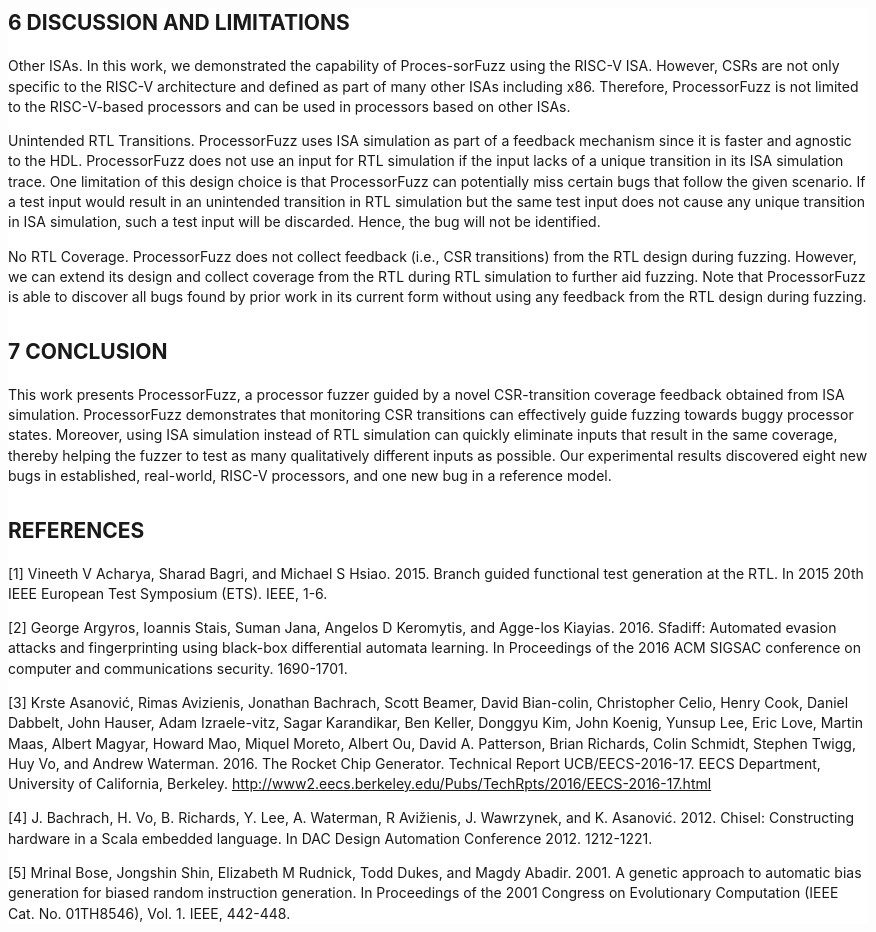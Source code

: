 ## 6 DISCUSSION AND LIMITATIONS

Other ISAs. In this work, we demonstrated the capability of Proces-sorFuzz using the RISC-V ISA. However, CSRs are not only specific to the RISC-V architecture and defined as part of many other ISAs including x86. Therefore, ProcessorFuzz is not limited to the RISC-V-based processors and can be used in processors based on other ISAs.

Unintended RTL Transitions. ProcessorFuzz uses ISA simulation as part of a feedback mechanism since it is faster and agnostic to the HDL. ProcessorFuzz does not use an input for RTL simulation if the input lacks of a unique transition in its ISA simulation trace. One limitation of this design choice is that ProcessorFuzz can potentially miss certain bugs that follow the given scenario. If a test input would result in an unintended transition in RTL simulation but the same test input does not cause any unique transition in ISA simulation, such a test input will be discarded. Hence, the bug will not be identified.

No RTL Coverage. ProcessorFuzz does not collect feedback (i.e., CSR transitions) from the RTL design during fuzzing. However, we can extend its design and collect coverage from the RTL during RTL simulation to further aid fuzzing. Note that ProcessorFuzz is able to discover all bugs found by prior work in its current form without using any feedback from the RTL design during fuzzing.

## 7 CONCLUSION

This work presents ProcessorFuzz, a processor fuzzer guided by a novel CSR-transition coverage feedback obtained from ISA simulation. ProcessorFuzz demonstrates that monitoring CSR transitions can effectively guide fuzzing towards buggy processor states. Moreover, using ISA simulation instead of RTL simulation can quickly eliminate inputs that result in the same coverage, thereby helping the fuzzer to test as many qualitatively different inputs as possible. Our experimental results discovered eight new bugs in established, real-world, RISC-V processors, and one new bug in a reference model.

## REFERENCES

[1] Vineeth V Acharya, Sharad Bagri, and Michael S Hsiao. 2015. Branch guided functional test generation at the RTL. In 2015 20th IEEE European Test Symposium (ETS). IEEE, 1-6.

[2] George Argyros, Ioannis Stais, Suman Jana, Angelos D Keromytis, and Agge-los Kiayias. 2016. Sfadiff: Automated evasion attacks and fingerprinting using black-box differential automata learning. In Proceedings of the 2016 ACM SIGSAC conference on computer and communications security. 1690-1701.

[3] Krste Asanović, Rimas Avizienis, Jonathan Bachrach, Scott Beamer, David Bian-colin, Christopher Celio, Henry Cook, Daniel Dabbelt, John Hauser, Adam Izraele-vitz, Sagar Karandikar, Ben Keller, Donggyu Kim, John Koenig, Yunsup Lee, Eric Love, Martin Maas, Albert Magyar, Howard Mao, Miquel Moreto, Albert Ou, David A. Patterson, Brian Richards, Colin Schmidt, Stephen Twigg, Huy Vo, and Andrew Waterman. 2016. The Rocket Chip Generator. Technical Report UCB/EECS-2016-17. EECS Department, University of California, Berkeley. http://www2.eecs.berkeley.edu/Pubs/TechRpts/2016/EECS-2016-17.html

[4] J. Bachrach, H. Vo, B. Richards, Y. Lee, A. Waterman, R Avižienis, J. Wawrzynek, and K. Asanović. 2012. Chisel: Constructing hardware in a Scala embedded language. In DAC Design Automation Conference 2012. 1212-1221.

[5] Mrinal Bose, Jongshin Shin, Elizabeth M Rudnick, Todd Dukes, and Magdy Abadir. 2001. A genetic approach to automatic bias generation for biased random instruction generation. In Proceedings of the 2001 Congress on Evolutionary Computation (IEEE Cat. No. 01TH8546), Vol. 1. IEEE, 442-448.

